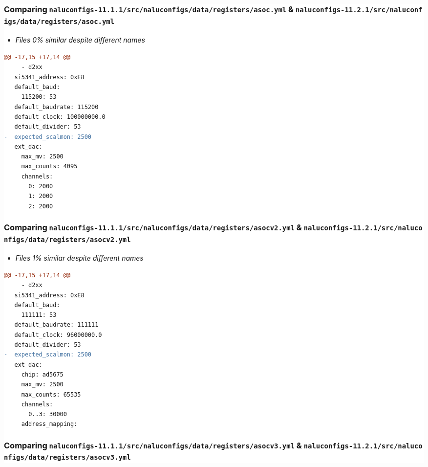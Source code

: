 
### Comparing `naluconfigs-11.1.1/src/naluconfigs/data/registers/asoc.yml` & `naluconfigs-11.2.1/src/naluconfigs/data/registers/asoc.yml`

 * *Files 0% similar despite different names*

```diff
@@ -17,15 +17,14 @@
     - d2xx
   si5341_address: 0xE8
   default_baud:
     115200: 53
   default_baudrate: 115200
   default_clock: 100000000.0
   default_divider: 53
-  expected_scalmon: 2500
   ext_dac:
     max_mv: 2500
     max_counts: 4095
     channels:
       0: 2000
       1: 2000
       2: 2000
```

### Comparing `naluconfigs-11.1.1/src/naluconfigs/data/registers/asocv2.yml` & `naluconfigs-11.2.1/src/naluconfigs/data/registers/asocv2.yml`

 * *Files 1% similar despite different names*

```diff
@@ -17,15 +17,14 @@
     - d2xx
   si5341_address: 0xE8
   default_baud:
     111111: 53
   default_baudrate: 111111
   default_clock: 96000000.0
   default_divider: 53
-  expected_scalmon: 2500
   ext_dac:
     chip: ad5675
     max_mv: 2500
     max_counts: 65535
     channels:
       0..3: 30000
     address_mapping:
```

### Comparing `naluconfigs-11.1.1/src/naluconfigs/data/registers/asocv3.yml` & `naluconfigs-11.2.1/src/naluconfigs/data/registers/asocv3.yml`
